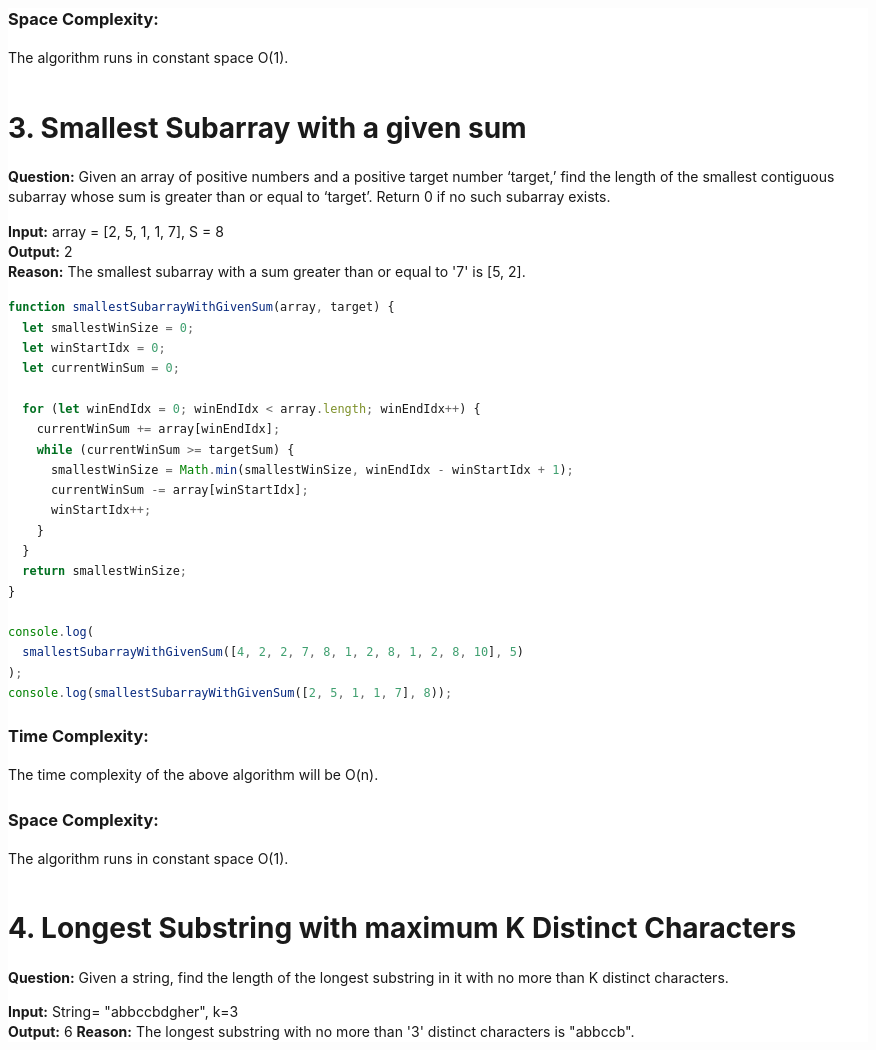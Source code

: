 
### Space Complexity:
The algorithm runs in constant space O(1).

# 3. Smallest Subarray with a given sum
__Question:__ Given an array of positive numbers and a positive target number ‘target,’ find the length of the smallest contiguous subarray whose sum is greater than or equal to ‘target’. Return 0 if no such subarray exists.

__Input:__ array = [2, 5, 1, 1, 7], S = 8   
__Output:__ 2    
__Reason:__ The smallest subarray with a sum greater than or equal to '7' is [5, 2].

```js
function smallestSubarrayWithGivenSum(array, target) {
  let smallestWinSize = 0;
  let winStartIdx = 0;
  let currentWinSum = 0;

  for (let winEndIdx = 0; winEndIdx < array.length; winEndIdx++) {
    currentWinSum += array[winEndIdx];
    while (currentWinSum >= targetSum) {
      smallestWinSize = Math.min(smallestWinSize, winEndIdx - winStartIdx + 1);
      currentWinSum -= array[winStartIdx];
      winStartIdx++;
    }
  }
  return smallestWinSize;
}

console.log(
  smallestSubarrayWithGivenSum([4, 2, 2, 7, 8, 1, 2, 8, 1, 2, 8, 10], 5)
);
console.log(smallestSubarrayWithGivenSum([2, 5, 1, 1, 7], 8));

```
### Time Complexity:
The time complexity of the above algorithm will be O(n).

### Space Complexity:
The algorithm runs in constant space O(1).

# 4. Longest Substring with maximum K Distinct Characters
__Question:__ Given a string, find the length of the longest substring in it with no more than K distinct characters.

__Input:__ String= "abbccbdgher", k=3   
__Output:__  6
__Reason:__ The longest substring with no more than '3' distinct characters is "abbccb".
